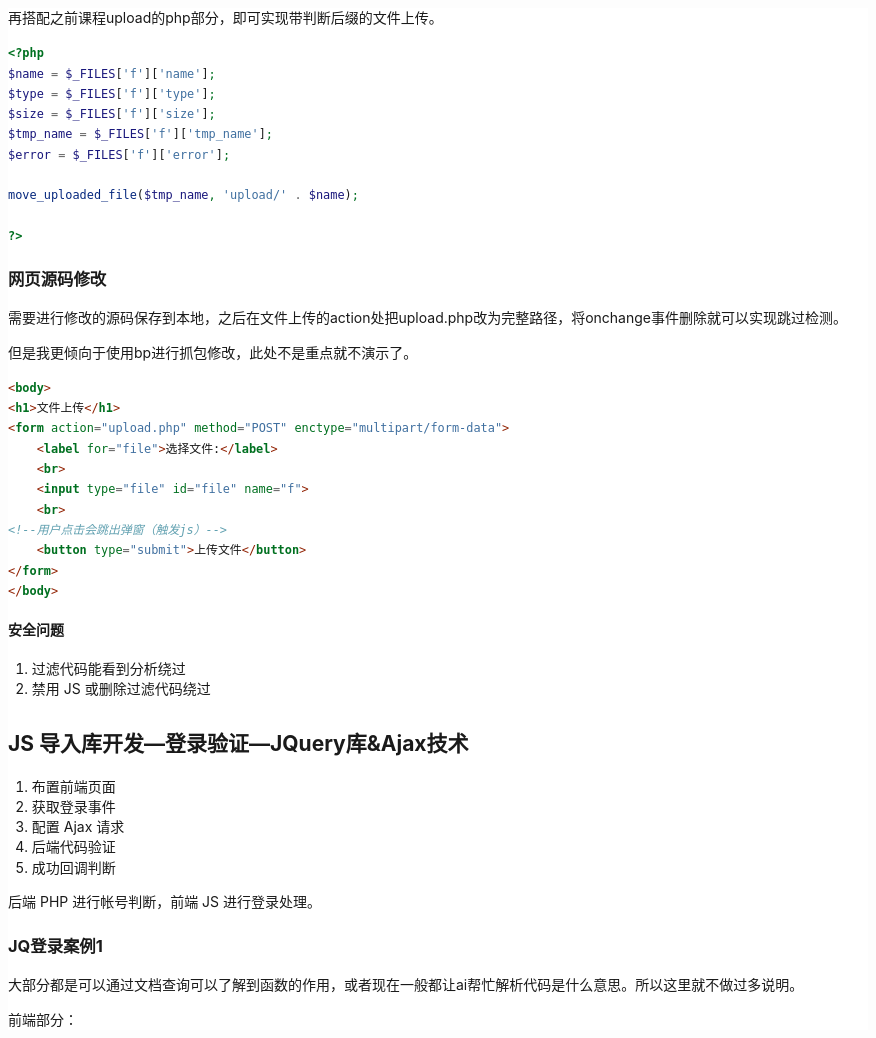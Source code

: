    再搭配之前课程upload的php部分，即可实现带判断后缀的文件上传。
   
   ```php
   <?php
   $name = $_FILES['f']['name'];
   $type = $_FILES['f']['type'];
   $size = $_FILES['f']['size'];
   $tmp_name = $_FILES['f']['tmp_name'];
   $error = $_FILES['f']['error'];
   
   move_uploaded_file($tmp_name, 'upload/' . $name);
   
   ?>
   ```

### 网页源码修改

需要进行修改的源码保存到本地，之后在文件上传的action处把upload.php改为完整路径，将onchange事件删除就可以实现跳过检测。

但是我更倾向于使用bp进行抓包修改，此处不是重点就不演示了。

```html
<body>
<h1>文件上传</h1>
<form action="upload.php" method="POST" enctype="multipart/form-data">
    <label for="file">选择文件:</label>
    <br>
    <input type="file" id="file" name="f">
    <br>                        
<!--用户点击会跳出弹窗（触发js）-->
    <button type="submit">上传文件</button>
</form>
</body>
```

#### 安全问题

1. 过滤代码能看到分析绕过
2. 禁用 JS 或删除过滤代码绕过

## JS 导入库开发—登录验证—JQuery库&Ajax技术

1. 布置前端页面
2. 获取登录事件
3. 配置 Ajax 请求
4. 后端代码验证
5. 成功回调判断

后端 PHP 进行帐号判断，前端 JS 进行登录处理。

### JQ登录案例1

大部分都是可以通过文档查询可以了解到函数的作用，或者现在一般都让ai帮忙解析代码是什么意思。所以这里就不做过多说明。

前端部分：
